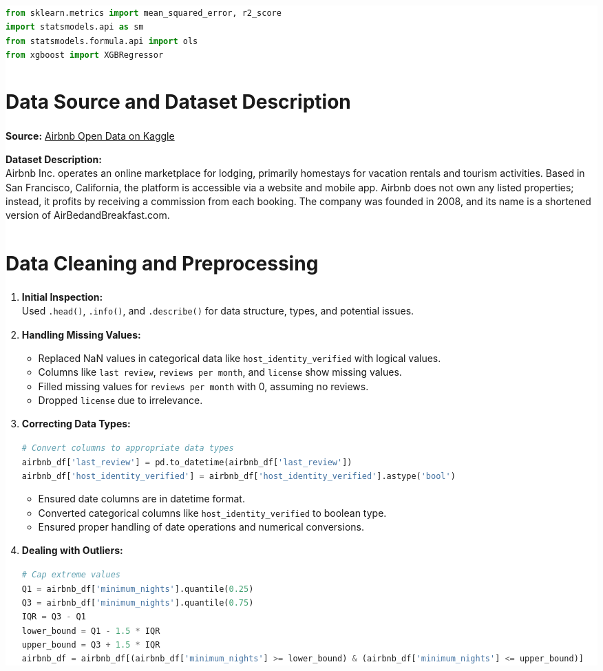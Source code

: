 ```python
from sklearn.metrics import mean_squared_error, r2_score
import statsmodels.api as sm
from statsmodels.formula.api import ols
from xgboost import XGBRegressor
```
# **Data Source and Dataset Description**

**Source:** [Airbnb Open Data on Kaggle](https://www.kaggle.com/datasets/arianazmoudeh/airbnbopendata/data)

**Dataset Description:**  
Airbnb Inc. operates an online marketplace for lodging, primarily homestays for vacation rentals and tourism activities. Based in San Francisco, California, the platform is accessible via a website and mobile app. Airbnb does not own any listed properties; instead, it profits by receiving a commission from each booking. The company was founded in 2008, and its name is a shortened version of AirBedandBreakfast.com.

# **Data Cleaning and Preprocessing**

1. **Initial Inspection:**  
   Used `.head()`, `.info()`, and `.describe()` for data structure, types, and potential issues.

2. **Handling Missing Values:**
   - Replaced NaN values in categorical data like `host_identity_verified` with logical values.
   - Columns like `last review`, `reviews per month`, and `license` show missing values.
   - Filled missing values for `reviews per month` with 0, assuming no reviews.
   - Dropped `license` due to irrelevance.

3. **Correcting Data Types:**

    ```python
    # Convert columns to appropriate data types
    airbnb_df['last_review'] = pd.to_datetime(airbnb_df['last_review'])
    airbnb_df['host_identity_verified'] = airbnb_df['host_identity_verified'].astype('bool') 
    ```

   - Ensured date columns are in datetime format.
   - Converted categorical columns like `host_identity_verified` to boolean type.
   - Ensured proper handling of date operations and numerical conversions.

4. **Dealing with Outliers:**

    ```python
    # Cap extreme values
    Q1 = airbnb_df['minimum_nights'].quantile(0.25)
    Q3 = airbnb_df['minimum_nights'].quantile(0.75)
    IQR = Q3 - Q1
    lower_bound = Q1 - 1.5 * IQR
    upper_bound = Q3 + 1.5 * IQR
    airbnb_df = airbnb_df[(airbnb_df['minimum_nights'] >= lower_bound) & (airbnb_df['minimum_nights'] <= upper_bound)] 
    ```
